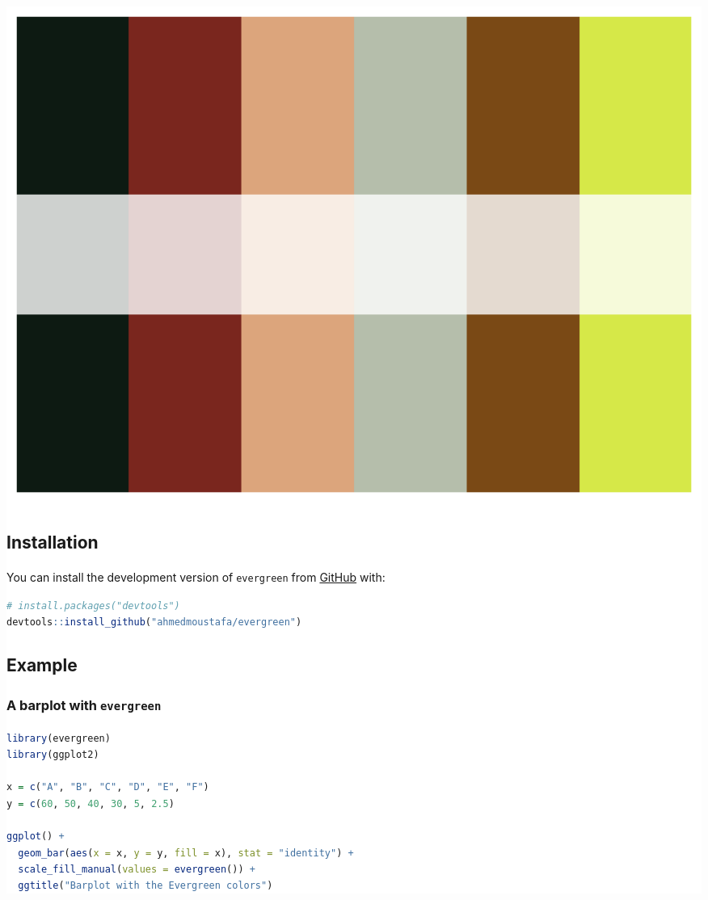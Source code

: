 <img src="man/figures/README-print.evergreen-1.png" width="100%" />

## Installation

You can install the development version of `evergreen` from
[GitHub](https://github.com/) with:

``` r
# install.packages("devtools")
devtools::install_github("ahmedmoustafa/evergreen")
```

## Example

### A barplot with `evergreen`

``` r
library(evergreen)
library(ggplot2)

x = c("A", "B", "C", "D", "E", "F")
y = c(60, 50, 40, 30, 5, 2.5)

ggplot() +
  geom_bar(aes(x = x, y = y, fill = x), stat = "identity") +
  scale_fill_manual(values = evergreen()) +
  ggtitle("Barplot with the Evergreen colors")
```
